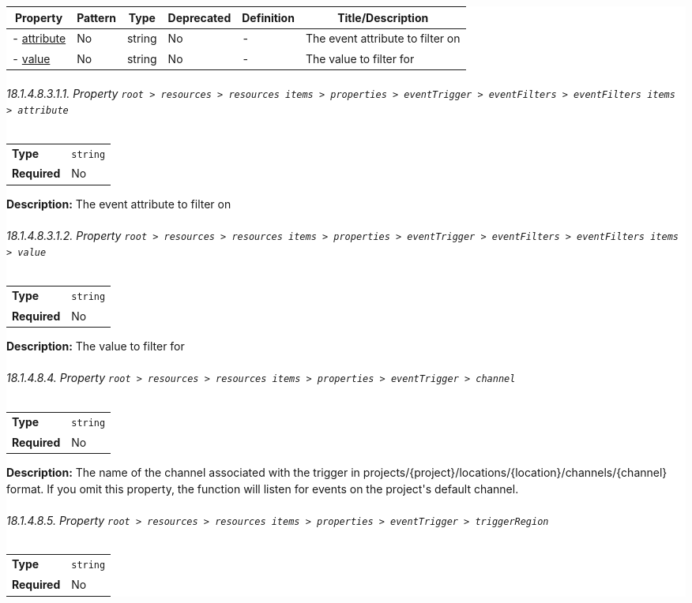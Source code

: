 | Property                                                                              | Pattern | Type   | Deprecated | Definition | Title/Description                |
| ------------------------------------------------------------------------------------- | ------- | ------ | ---------- | ---------- | -------------------------------- |
| - [attribute](#resources_items_properties_eventTrigger_eventFilters_items_attribute ) | No      | string | No         | -          | The event attribute to filter on |
| - [value](#resources_items_properties_eventTrigger_eventFilters_items_value )         | No      | string | No         | -          | The value to filter for          |

###### <a name="resources_items_properties_eventTrigger_eventFilters_items_attribute"></a>18.1.4.8.3.1.1. Property `root > resources > resources items > properties > eventTrigger > eventFilters > eventFilters items > attribute`

|              |          |
| ------------ | -------- |
| **Type**     | `string` |
| **Required** | No       |

**Description:** The event attribute to filter on

###### <a name="resources_items_properties_eventTrigger_eventFilters_items_value"></a>18.1.4.8.3.1.2. Property `root > resources > resources items > properties > eventTrigger > eventFilters > eventFilters items > value`

|              |          |
| ------------ | -------- |
| **Type**     | `string` |
| **Required** | No       |

**Description:** The value to filter for

###### <a name="resources_items_properties_eventTrigger_channel"></a>18.1.4.8.4. Property `root > resources > resources items > properties > eventTrigger > channel`

|              |          |
| ------------ | -------- |
| **Type**     | `string` |
| **Required** | No       |

**Description:** The name of the channel associated with the trigger in projects/{project}/locations/{location}/channels/{channel} format. If you omit this property, the function will listen for events on the project's default channel.

###### <a name="resources_items_properties_eventTrigger_triggerRegion"></a>18.1.4.8.5. Property `root > resources > resources items > properties > eventTrigger > triggerRegion`

|              |          |
| ------------ | -------- |
| **Type**     | `string` |
| **Required** | No       |
